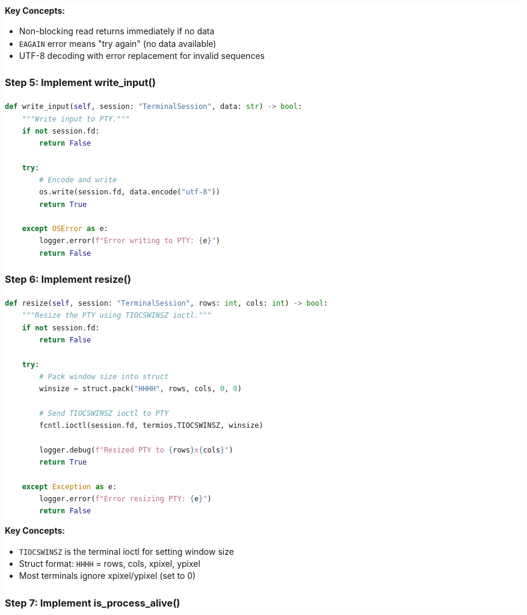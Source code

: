 **Key Concepts:**
- Non-blocking read returns immediately if no data
- `EAGAIN` error means "try again" (no data available)
- UTF-8 decoding with error replacement for invalid sequences

### Step 5: Implement write_input()

```python
def write_input(self, session: "TerminalSession", data: str) -> bool:
    """Write input to PTY."""
    if not session.fd:
        return False

    try:
        # Encode and write
        os.write(session.fd, data.encode("utf-8"))
        return True

    except OSError as e:
        logger.error(f"Error writing to PTY: {e}")
        return False
```

### Step 6: Implement resize()

```python
def resize(self, session: "TerminalSession", rows: int, cols: int) -> bool:
    """Resize the PTY using TIOCSWINSZ ioctl."""
    if not session.fd:
        return False

    try:
        # Pack window size into struct
        winsize = struct.pack("HHHH", rows, cols, 0, 0)

        # Send TIOCSWINSZ ioctl to PTY
        fcntl.ioctl(session.fd, termios.TIOCSWINSZ, winsize)

        logger.debug(f"Resized PTY to {rows}x{cols}")
        return True

    except Exception as e:
        logger.error(f"Error resizing PTY: {e}")
        return False
```

**Key Concepts:**
- `TIOCSWINSZ` is the terminal ioctl for setting window size
- Struct format: `HHHH` = rows, cols, xpixel, ypixel
- Most terminals ignore xpixel/ypixel (set to 0)

### Step 7: Implement is_process_alive()

